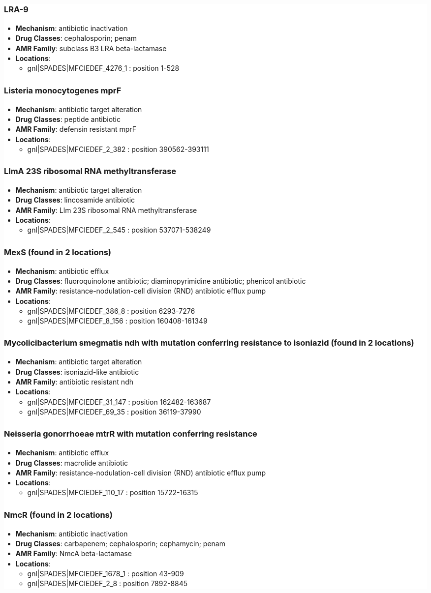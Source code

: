 ### LRA-9
- **Mechanism**: antibiotic inactivation
- **Drug Classes**: cephalosporin; penam
- **AMR Family**: subclass B3 LRA beta-lactamase
- **Locations**:
  - gnl|SPADES|MFCIEDEF_4276_1 : position 1-528

### Listeria monocytogenes mprF
- **Mechanism**: antibiotic target alteration
- **Drug Classes**: peptide antibiotic
- **AMR Family**: defensin resistant mprF
- **Locations**:
  - gnl|SPADES|MFCIEDEF_2_382 : position 390562-393111

### LlmA 23S ribosomal RNA methyltransferase
- **Mechanism**: antibiotic target alteration
- **Drug Classes**: lincosamide antibiotic
- **AMR Family**: Llm 23S ribosomal RNA methyltransferase
- **Locations**:
  - gnl|SPADES|MFCIEDEF_2_545 : position 537071-538249

### MexS (found in 2 locations)
- **Mechanism**: antibiotic efflux
- **Drug Classes**: fluoroquinolone antibiotic; diaminopyrimidine antibiotic; phenicol antibiotic
- **AMR Family**: resistance-nodulation-cell division (RND) antibiotic efflux pump
- **Locations**:
  - gnl|SPADES|MFCIEDEF_386_8 : position 6293-7276
  - gnl|SPADES|MFCIEDEF_8_156 : position 160408-161349

### Mycolicibacterium smegmatis ndh with mutation conferring resistance to isoniazid (found in 2 locations)
- **Mechanism**: antibiotic target alteration
- **Drug Classes**: isoniazid-like antibiotic
- **AMR Family**: antibiotic resistant ndh
- **Locations**:
  - gnl|SPADES|MFCIEDEF_31_147 : position 162482-163687
  - gnl|SPADES|MFCIEDEF_69_35 : position 36119-37990

### Neisseria gonorrhoeae mtrR with mutation conferring resistance
- **Mechanism**: antibiotic efflux
- **Drug Classes**: macrolide antibiotic
- **AMR Family**: resistance-nodulation-cell division (RND) antibiotic efflux pump
- **Locations**:
  - gnl|SPADES|MFCIEDEF_110_17 : position 15722-16315

### NmcR (found in 2 locations)
- **Mechanism**: antibiotic inactivation
- **Drug Classes**: carbapenem; cephalosporin; cephamycin; penam
- **AMR Family**: NmcA beta-lactamase
- **Locations**:
  - gnl|SPADES|MFCIEDEF_1678_1 : position 43-909
  - gnl|SPADES|MFCIEDEF_2_8 : position 7892-8845
